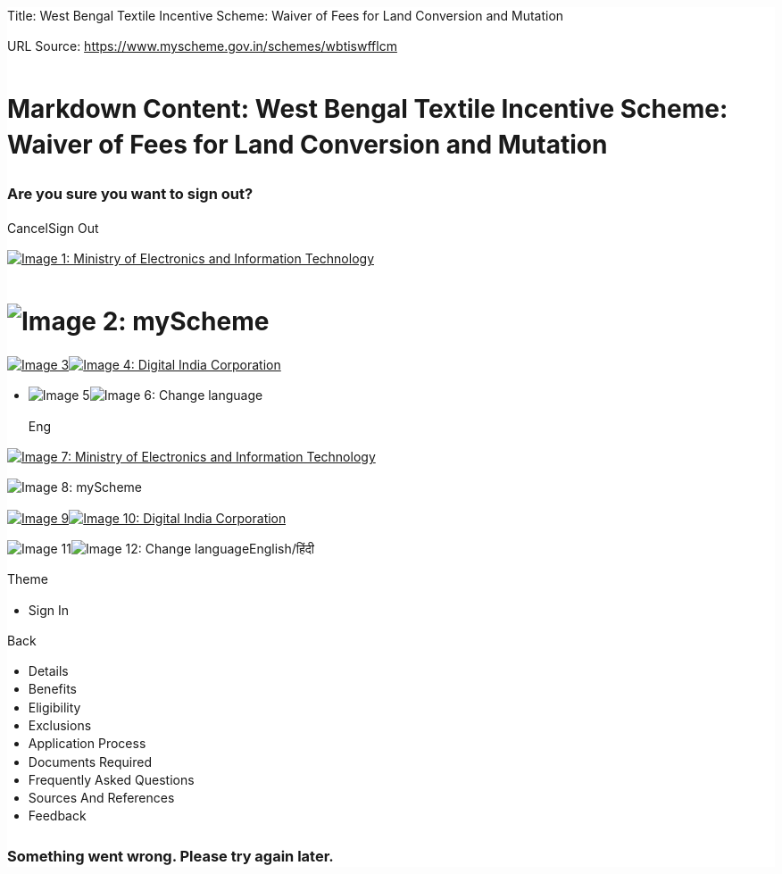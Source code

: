 Title: West Bengal Textile Incentive Scheme: Waiver of Fees for Land Conversion and Mutation

URL Source: https://www.myscheme.gov.in/schemes/wbtiswfflcm

Markdown Content:
West Bengal Textile Incentive Scheme: Waiver of Fees for Land Conversion and Mutation
===============
  

### Are you sure you want to sign out?

CancelSign Out

[![Image 1: Ministry of Electronics and Information Technology](https://cdn.myscheme.in/images/logos/emblem-black.svg)](https://www.myscheme.gov.in/)

![Image 2: myScheme](https://cdn.myscheme.in/images/logos/myscheme-logo-black.svg)
==================================================================================

[![Image 3](blob:https://www.myscheme.gov.in/7029bfa5283c1934d72d4efe1c626373)![Image 4: Digital India Corporation](https://cdn.myscheme.in/images/logos/digital-india-black.svg)](https://www.digitalindia.gov.in/)

*   ![Image 5](blob:https://www.myscheme.gov.in/39e3356370f513e3664ceae4ebfc3a5a)![Image 6: Change language](blob:https://www.myscheme.gov.in/b9a31d3949b1882a09ed2f8508d538f3)
    
    Eng
    

[![Image 7: Ministry of Electronics and Information Technology](https://cdn.myscheme.in/images/logos/emblem-black.svg)](https://www.myscheme.gov.in/)

![Image 8: myScheme](https://cdn.myscheme.in/images/logos/myscheme-logo-black.svg)

[![Image 9](blob:https://www.myscheme.gov.in/04e0786ebe0ffe2b3244c2451b75b80f)![Image 10: Digital India Corporation](https://cdn.myscheme.in/images/logos/digital-india-black.svg)](https://www.digitalindia.gov.in/)

![Image 11](blob:https://www.myscheme.gov.in/39e3356370f513e3664ceae4ebfc3a5a)![Image 12: Change language](https://cdn.myscheme.in/images/icons/language.svg)English/हिंदी

Theme

*   Sign In

Back

*   Details
*   Benefits
*   Eligibility
*   Exclusions
*   Application Process
*   Documents Required
*   Frequently Asked Questions
*   Sources And References
*   Feedback

### Something went wrong. Please try again later.
